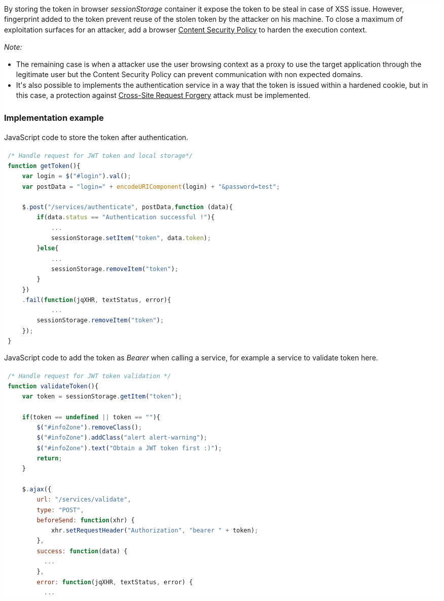 By storing the token in browser *sessionStorage* container it expose the token to be steal in case of XSS issue. However, fingerprint added to the token prevent reuse of the stolen token by the attacker on his machine. To close a maximum of exploitation surfaces for an attacker, add a browser [Content Security Policy](https://www.owasp.org/index.php/OWASP_Secure_Headers_Project#csp) to harden the execution context.

*Note:*

- The remaining case is when a attacker use the user browsing context as a proxy to use the target application through the legitimate user but the Content Security Policy can prevent communication with non expected domains.
- It's also possible to implements the authentication service in a way that the token is issued within a hardened cookie, but in this case, a protection against [Cross-Site Request Forgery](Cross-Site_Request_Forgery_Prevention_Cheat_Sheet.md) attack must be implemented.

### Implementation example

JavaScript code to store the token after authentication.

``` javascript
 /* Handle request for JWT token and local storage*/
 function getToken(){
     var login = $("#login").val();
     var postData = "login=" + encodeURIComponent(login) + "&password=test";

     $.post("/services/authenticate", postData,function (data){
         if(data.status == "Authentication successful !"){
             ...
             sessionStorage.setItem("token", data.token);
         }else{
             ...
             sessionStorage.removeItem("token");
         }
     })
     .fail(function(jqXHR, textStatus, error){
             ...
         sessionStorage.removeItem("token");
     });
 }
```

JavaScript code to add the token as *Bearer* when calling a service, for example a service to validate token here.

``` javascript
 /* Handle request for JWT token validation */
 function validateToken(){
     var token = sessionStorage.getItem("token");

     if(token == undefined || token == ""){
         $("#infoZone").removeClass();
         $("#infoZone").addClass("alert alert-warning");
         $("#infoZone").text("Obtain a JWT token first :)");
         return;
     }

     $.ajax({
         url: "/services/validate",
         type: "POST",
         beforeSend: function(xhr) {
             xhr.setRequestHeader("Authorization", "bearer " + token);
         },
         success: function(data) {
           ...
         },
         error: function(jqXHR, textStatus, error) {
           ...
```